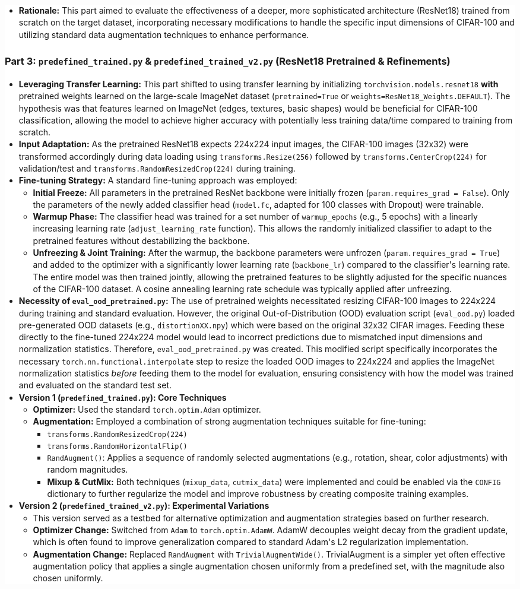 - **Rationale:** This part aimed to evaluate the effectiveness of a deeper, more sophisticated architecture (ResNet18) trained from scratch on the target dataset, incorporating necessary modifications to handle the specific input dimensions of CIFAR-100 and utilizing standard data augmentation techniques to enhance performance.

### Part 3: `predefined_trained.py` & `predefined_trained_v2.py` (ResNet18 Pretrained & Refinements)

- **Leveraging Transfer Learning:** This part shifted to using transfer learning by initializing `torchvision.models.resnet18` **with** pretrained weights learned on the large-scale ImageNet dataset (`pretrained=True` or `weights=ResNet18_Weights.DEFAULT`). The hypothesis was that features learned on ImageNet (edges, textures, basic shapes) would be beneficial for CIFAR-100 classification, allowing the model to achieve higher accuracy with potentially less training data/time compared to training from scratch.
- **Input Adaptation:** As the pretrained ResNet18 expects 224x224 input images, the CIFAR-100 images (32x32) were transformed accordingly during data loading using `transforms.Resize(256)` followed by `transforms.CenterCrop(224)` for validation/test and `transforms.RandomResizedCrop(224)` during training.
- **Fine-tuning Strategy:** A standard fine-tuning approach was employed:
    - **Initial Freeze:** All parameters in the pretrained ResNet backbone were initially frozen (`param.requires_grad = False`). Only the parameters of the newly added classifier head (`model.fc`, adapted for 100 classes with Dropout) were trainable.
    - **Warmup Phase:** The classifier head was trained for a set number of `warmup_epochs` (e.g., 5 epochs) with a linearly increasing learning rate (`adjust_learning_rate` function). This allows the randomly initialized classifier to adapt to the pretrained features without destabilizing the backbone.
    - **Unfreezing & Joint Training:** After the warmup, the backbone parameters were unfrozen (`param.requires_grad = True`) and added to the optimizer with a significantly lower learning rate (`backbone_lr`) compared to the classifier's learning rate. The entire model was then trained jointly, allowing the pretrained features to be slightly adjusted for the specific nuances of the CIFAR-100 dataset. A cosine annealing learning rate schedule was typically applied after unfreezing.
- **Necessity of `eval_ood_pretrained.py`:** The use of pretrained weights necessitated resizing CIFAR-100 images to 224x224 during training and standard evaluation. However, the original Out-of-Distribution (OOD) evaluation script (`eval_ood.py`) loaded pre-generated OOD datasets (e.g., `distortionXX.npy`) which were based on the original 32x32 CIFAR images. Feeding these directly to the fine-tuned 224x224 model would lead to incorrect predictions due to mismatched input dimensions and normalization statistics. Therefore, `eval_ood_pretrained.py` was created. This modified script specifically incorporates the necessary `torch.nn.functional.interpolate` step to resize the loaded OOD images to 224x224 and applies the ImageNet normalization statistics *before* feeding them to the model for evaluation, ensuring consistency with how the model was trained and evaluated on the standard test set.
- **Version 1 (`predefined_trained.py`): Core Techniques**
    - **Optimizer:** Used the standard `torch.optim.Adam` optimizer.
    - **Augmentation:** Employed a combination of strong augmentation techniques suitable for fine-tuning:
        - `transforms.RandomResizedCrop(224)`
        - `transforms.RandomHorizontalFlip()`
        - `RandAugment()`: Applies a sequence of randomly selected augmentations (e.g., rotation, shear, color adjustments) with random magnitudes.
        - **Mixup & CutMix:** Both techniques (`mixup_data`, `cutmix_data`) were implemented and could be enabled via the `CONFIG` dictionary to further regularize the model and improve robustness by creating composite training examples.
- **Version 2 (`predefined_trained_v2.py`): Experimental Variations**
    - This version served as a testbed for alternative optimization and augmentation strategies based on further research.
    - **Optimizer Change:** Switched from `Adam` to `torch.optim.AdamW`. AdamW decouples weight decay from the gradient update, which is often found to improve generalization compared to standard Adam's L2 regularization implementation.
    - **Augmentation Change:** Replaced `RandAugment` with `TrivialAugmentWide()`. TrivialAugment is a simpler yet often effective augmentation policy that applies a single augmentation chosen uniformly from a predefined set, with the magnitude also chosen uniformly.